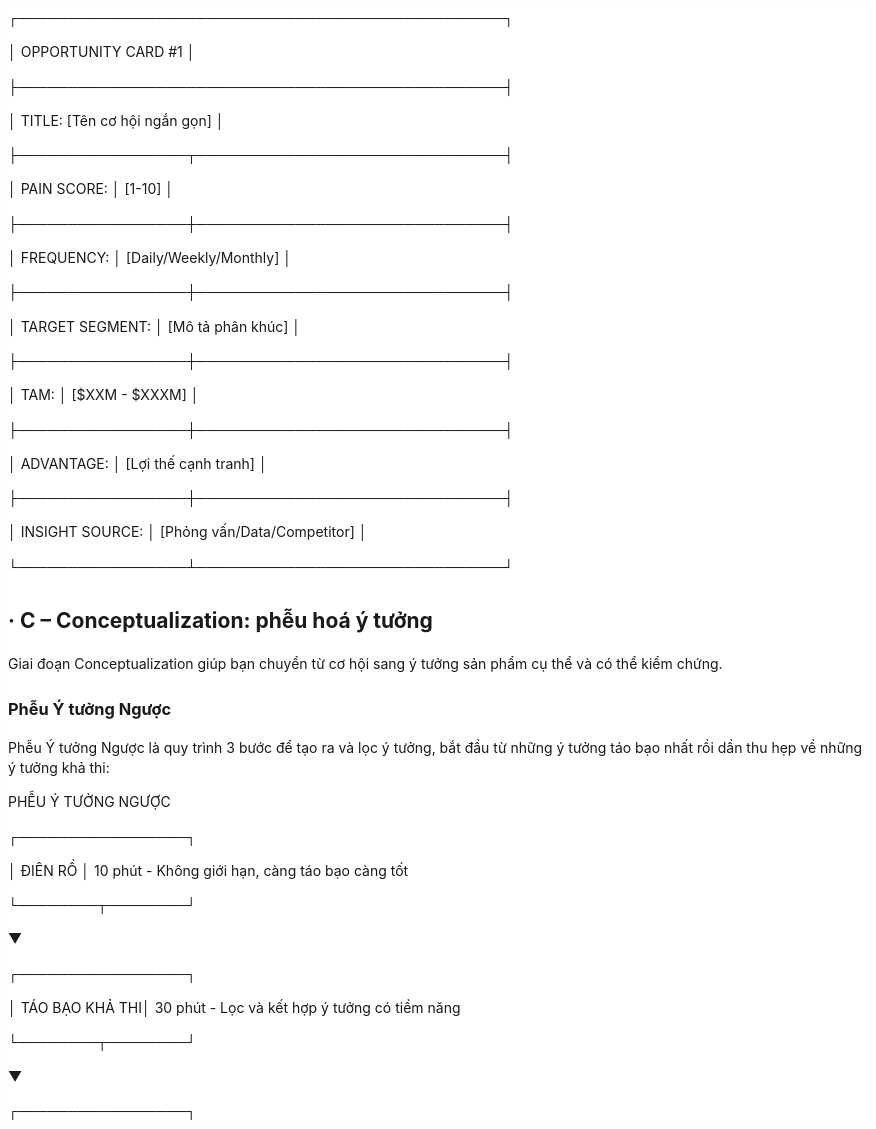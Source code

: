 ┌─────────────────────────────────────────────────┐

│ OPPORTUNITY CARD #1 │

├─────────────────────────────────────────────────┤

│ TITLE: \[Tên cơ hội ngắn gọn\] │

├─────────────────┬───────────────────────────────┤

│ PAIN SCORE: │ \[1-10\] │

├─────────────────┼───────────────────────────────┤

│ FREQUENCY: │ \[Daily/Weekly/Monthly\] │

├─────────────────┼───────────────────────────────┤

│ TARGET SEGMENT: │ \[Mô tả phân khúc\] │

├─────────────────┼───────────────────────────────┤

│ TAM: │ \[$XXM - $XXXM\] │

├─────────────────┼───────────────────────────────┤

│ ADVANTAGE: │ \[Lợi thế cạnh tranh\] │

├─────────────────┼───────────────────────────────┤

│ INSIGHT SOURCE: │ \[Phỏng vấn/Data/Competitor\] │

└─────────────────┴───────────────────────────────┘

## · C – Conceptualization: phễu hoá ý tưởng

Giai đoạn Conceptualization giúp bạn chuyển từ cơ hội sang ý tưởng sản phẩm cụ thể và có thể kiểm chứng.

### Phễu Ý tưởng Ngược

Phễu Ý tưởng Ngược là quy trình 3 bước để tạo ra và lọc ý tưởng, bắt đầu từ những ý tưởng táo bạo nhất rồi dần thu hẹp về những ý tưởng khả thi:

PHỄU Ý TƯỞNG NGƯỢC

┌─────────────────┐

│ ĐIÊN RỒ │ 10 phút - Không giới hạn, càng táo bạo càng tốt

└────────┬────────┘

▼

┌─────────────────┐

│ TÁO BẠO KHẢ THI│ 30 phút - Lọc và kết hợp ý tưởng có tiềm năng

└────────┬────────┘

▼

┌─────────────────┐
